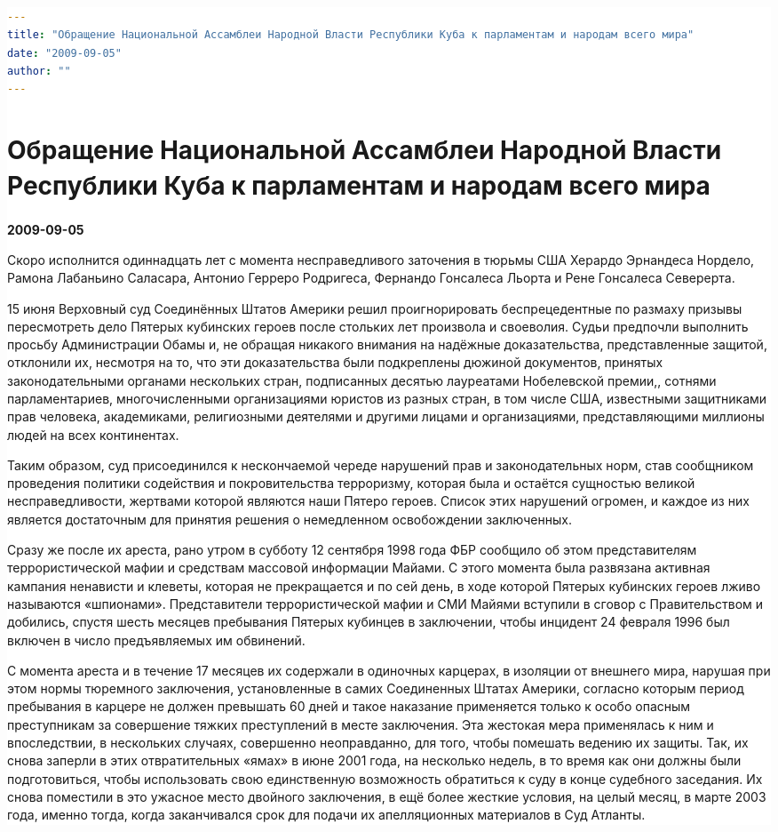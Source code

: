 ```yaml
---
title: "Обращение Национальной Ассамблеи Народной Власти Республики Куба к парламентам и народам всего мира"
date: "2009-09-05"
author: ""
---
```


# Обращение Национальной Ассамблеи Народной Власти Республики Куба к парламентам и народам всего мира

**2009-09-05** 

Скоро исполнится одиннадцать лет с момента несправедливого заточения в тюрьмы США Херардо Эрнандеса Нордело, Рамона Лабаньино Саласара, Антонио Герреро Родригеса, Фернандо Гонсалеса Льорта и Рене Гонсалеса Северерта. 



15 июня Верховный суд Соединённых Штатов Америки решил проигнорировать беспрецедентные по размаху призывы пересмотреть дело Пятерых кубинских героев после стольких лет произвола и своеволия. Судьи предпочли выполнить просьбу Администрации Обамы и, не обращая никакого внимания на надёжные доказательства, представленные защитой, отклонили их, несмотря на то, что эти доказательства были подкреплены дюжиной документов, принятых законодательными органами нескольких стран, подписанных десятью лауреатами Нобелевской премии,, сотнями парламентариев, многочисленными организациями юристов из разных стран, в том числе США, известными защитниками прав человека, академиками, религиозными деятелями и другими лицами и организациями, представляющими миллионы людей на всех континентах. 



Таким образом, суд присоединился к нескончаемой череде нарушений прав и законодательных норм, став сообщником проведения политики содействия и покровительства терроризму, которая была и остаётся сущностью великой несправедливости, жертвами которой являются наши Пятеро героев. Список этих нарушений огромен, и каждое из них является достаточным для принятия решения о немедленном освобождении заключенных. 



Сразу же после их ареста, рано утром в субботу 12 сентября 1998 года ФБР сообщило об этом представителям террористической мафии и средствам массовой информации Майами. С этого момента была развязана активная кампания ненависти и клеветы, которая не прекращается и по сей день, в ходе которой Пятерых кубинских героев лживо называются «шпионами». Представители террористической мафии и СМИ Майями вступили в сговор с Правительством и добились, спустя шесть месяцев пребывания Пятерых кубинцев в заключении, чтобы инцидент 24 февраля 1996 был включен в число предъявляемых им обвинений. 



С момента ареста и в течение 17 месяцев их содержали в одиночных карцерах, в изоляции от внешнего мира, нарушая при этом нормы тюремного заключения, установленные в самих Соединенных Штатах Америки, согласно которым период пребывания в карцере не должен превышать 60 дней и такое наказание применяется только к особо опасным преступникам за совершение тяжких преступлений в месте заключения. Эта жестокая мера применялась к ним и впоследствии, в нескольких случаях, совершенно неоправданно, для того, чтобы помешать ведению их защиты. Так, их снова заперли в этих отвратительных «ямах» в июне 2001 года, на несколько недель, в то время как они должны были подготовиться, чтобы использовать свою единственную возможность обратиться к суду в конце судебного заседания. Их снова поместили в это ужасное место двойного заключения, в ещё более жесткие условия, на целый месяц, в марте 2003 года, именно тогда, когда заканчивался срок для подачи их апелляционных материалов в Суд Атланты.
